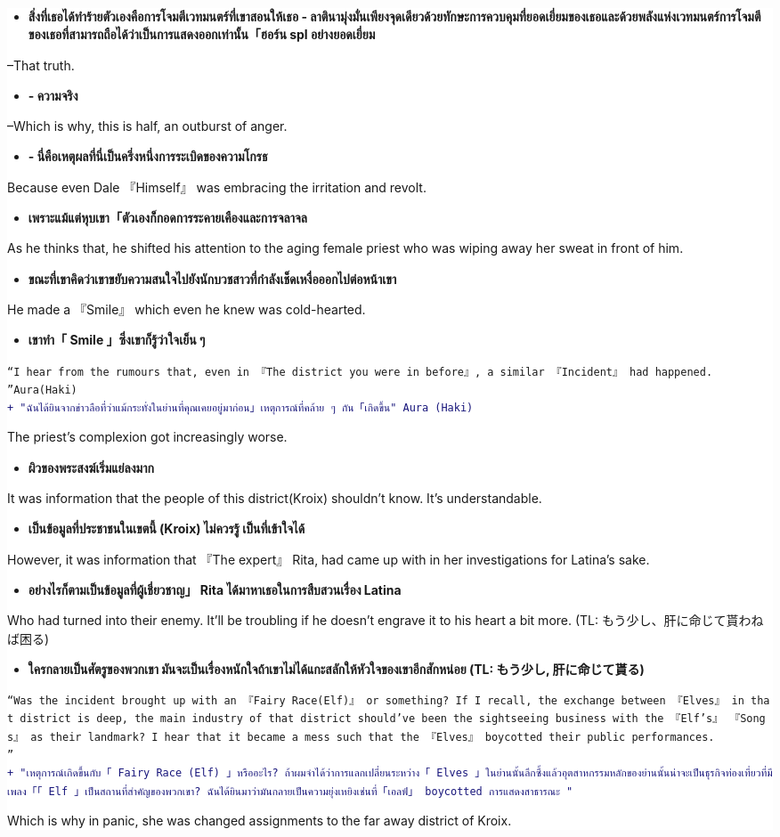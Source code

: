 * **สิ่งที่เธอได้ทำร้ายตัวเองคือการโจมตีเวทมนตร์ที่เขาสอนให้เธอ - ลาตินามุ่งมั่นเพียงจุดเดียวด้วยทักษะการควบคุมที่ยอดเยี่ยมของเธอและด้วยพลังแห่งเวทมนตร์การโจมตีของเธอที่สามารถถือได้ว่าเป็นการแสดงออกเท่านั้น「ฮอร์น spl อย่างยอดเยี่ยม**

–That truth.

* **- ความจริง**

–Which is why, this is half, an outburst of anger.

* **- นี่คือเหตุผลที่นี่เป็นครึ่งหนึ่งการระเบิดของความโกรธ**

Because even Dale 『Himself』 was embracing the irritation and revolt.

* **เพราะแม้แต่หุบเขา「ตัวเองก็กอดการระคายเคืองและการจลาจล**

As he thinks that, he shifted his attention to the aging female priest who was wiping away her sweat in front of him.

* **ขณะที่เขาคิดว่าเขาขยับความสนใจไปยังนักบวชสาวที่กำลังเช็ดเหงื่อออกไปต่อหน้าเขา**

He made a 『Smile』 which even he knew was cold-hearted.

* **เขาทำ「 Smile 」ซึ่งเขาก็รู้ว่าใจเย็น ๆ**

```diff
“I hear from the rumours that, even in 『The district you were in before』, a similar 『Incident』 had happened.
”Aura(Haki)
+ "ฉันได้ยินจากข่าวลือที่ว่าแม้กระทั่งในย่านที่คุณเคยอยู่มาก่อน」เหตุการณ์ที่คล้าย ๆ กัน「เกิดขึ้น" Aura (Haki)
```
The priest’s complexion got increasingly worse.

* **ผิวของพระสงฆ์เริ่มแย่ลงมาก**

It was information that the people of this district(Kroix) shouldn’t know.
It’s understandable.

* **เป็นข้อมูลที่ประชาชนในเขตนี้ (Kroix) ไม่ควรรู้ เป็นที่เข้าใจได้**

However, it was information that 『The expert』 Rita, had came up with in her investigations for Latina’s sake.

* **อย่างไรก็ตามเป็นข้อมูลที่ผู้เชี่ยวชาญ」 Rita ได้มาหาเธอในการสืบสวนเรื่อง Latina**

Who had turned into their enemy.
It’ll be troubling if he doesn’t engrave it to his heart a bit more.
(TL: もう少し、肝に命じて貰わねば困る)
* **ใครกลายเป็นศัตรูของพวกเขา มันจะเป็นเรื่องหนักใจถ้าเขาไม่ได้แกะสลักให้หัวใจของเขาอีกสักหน่อย (TL: もう少し, 肝に命じて貰る)**

```diff
“Was the incident brought up with an 『Fairy Race(Elf)』 or something? If I recall, the exchange between 『Elves』 in that district is deep, the main industry of that district should’ve been the sightseeing business with the 『Elf’s』 『Songs』 as their landmark? I hear that it became a mess such that the 『Elves』 boycotted their public performances.
”
+ "เหตุการณ์เกิดขึ้นกับ「 Fairy Race (Elf) 」หรืออะไร? ถ้าผมจำได้ว่าการแลกเปลี่ยนระหว่าง「 Elves 」ในย่านนั้นลึกซึ้งแล้วอุตสาหกรรมหลักของย่านนั้นน่าจะเป็นธุรกิจท่องเที่ยวที่มีเพลง「「 Elf 」เป็นสถานที่สำคัญของพวกเขา? ฉันได้ยินมาว่ามันกลายเป็นความยุ่งเหยิงเช่นที่「เอลฟ์」 boycotted การแสดงสาธารณะ "
```
Which is why in panic, she was changed assignments to the far away district of Kroix.
